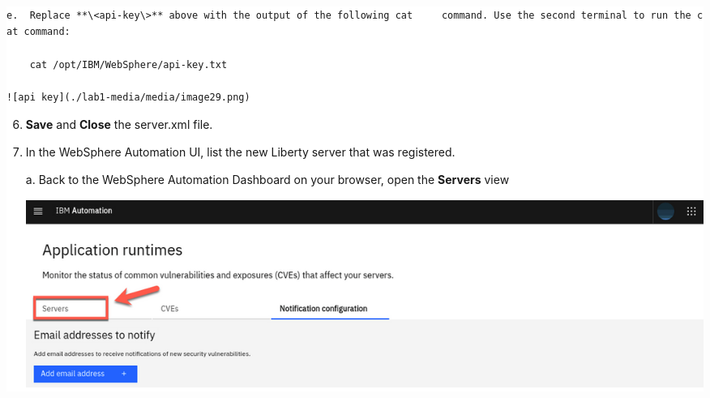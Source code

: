     e.  Replace **\<api-key\>** above with the output of the following cat     command. Use the second terminal to run the cat command:

        cat /opt/IBM/WebSphere/api-key.txt

    ![api key](./lab1-media/media/image29.png)

6.  **Save** and **Close** the server.xml file.

7.  In the WebSphere Automation UI, list the new Liberty server that was registered.
    
    a.  Back to the WebSphere Automation Dashboard on your browser, open the **Servers** view

    ![app runtimes servers](./lab1-media/media/image30.png)
